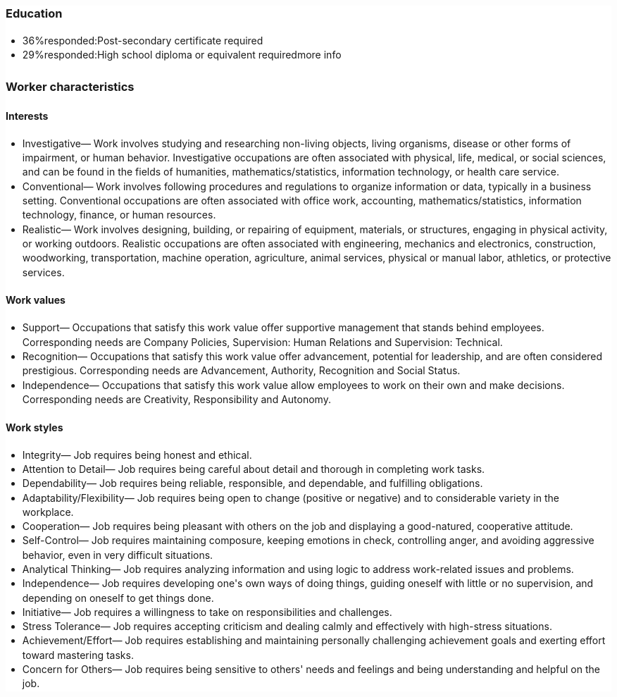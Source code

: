 ### Education
- 36%responded:Post-secondary certificate required
- 29%responded:High school diploma or equivalent requiredmore info

### Worker characteristics
#### Interests
- Investigative— Work involves studying and researching non-living objects, living organisms, disease or other forms of impairment, or human behavior. Investigative occupations are often associated with physical, life, medical, or social sciences, and can be found in the fields of humanities, mathematics/statistics, information technology, or health care service.
- Conventional— Work involves following procedures and regulations to organize information or data, typically in a business setting. Conventional occupations are often associated with office work, accounting, mathematics/statistics, information technology, finance, or human resources.
- Realistic— Work involves designing, building, or repairing of equipment, materials, or structures, engaging in physical activity, or working outdoors. Realistic occupations are often associated with engineering, mechanics and electronics, construction, woodworking, transportation, machine operation, agriculture, animal services, physical or manual labor, athletics, or protective services.

#### Work values
- Support— Occupations that satisfy this work value offer supportive management that stands behind employees. Corresponding needs are Company Policies, Supervision: Human Relations and Supervision: Technical.
- Recognition— Occupations that satisfy this work value offer advancement, potential for leadership, and are often considered prestigious. Corresponding needs are Advancement, Authority, Recognition and Social Status.
- Independence— Occupations that satisfy this work value allow employees to work on their own and make decisions. Corresponding needs are Creativity, Responsibility and Autonomy.

#### Work styles
- Integrity— Job requires being honest and ethical.
- Attention to Detail— Job requires being careful about detail and thorough in completing work tasks.
- Dependability— Job requires being reliable, responsible, and dependable, and fulfilling obligations.
- Adaptability/Flexibility— Job requires being open to change (positive or negative) and to considerable variety in the workplace.
- Cooperation— Job requires being pleasant with others on the job and displaying a good-natured, cooperative attitude.
- Self-Control— Job requires maintaining composure, keeping emotions in check, controlling anger, and avoiding aggressive behavior, even in very difficult situations.
- Analytical Thinking— Job requires analyzing information and using logic to address work-related issues and problems.
- Independence— Job requires developing one's own ways of doing things, guiding oneself with little or no supervision, and depending on oneself to get things done.
- Initiative— Job requires a willingness to take on responsibilities and challenges.
- Stress Tolerance— Job requires accepting criticism and dealing calmly and effectively with high-stress situations.
- Achievement/Effort— Job requires establishing and maintaining personally challenging achievement goals and exerting effort toward mastering tasks.
- Concern for Others— Job requires being sensitive to others' needs and feelings and being understanding and helpful on the job.
